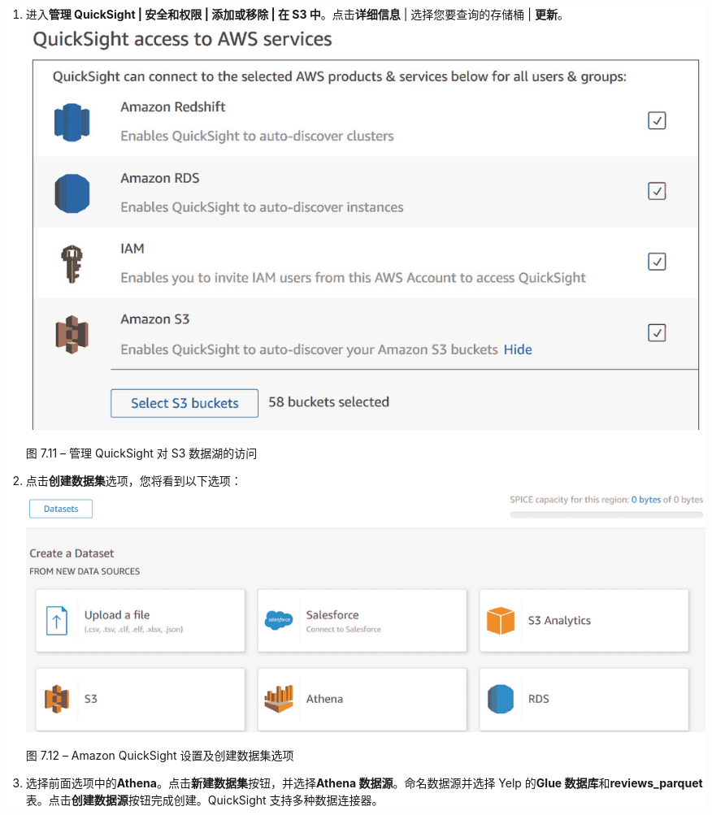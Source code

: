 1.  进入**管理 QuickSight | 安全和权限 | 添加或移除 | 在 S3 中**。点击**详细信息** | 选择您要查询的存储桶 | **更新**。![图 7.11 – 管理 QuickSight 对 S3 数据湖的访问    ](img/B17528_07_11.jpg)

    图 7.11 – 管理 QuickSight 对 S3 数据湖的访问

1.  点击**创建数据集**选项，您将看到以下选项：![图 7.12 – Amazon QuickSight 设置及创建数据集选项    ](img/B17528_07_12.jpg)

    图 7.12 – Amazon QuickSight 设置及创建数据集选项

1.  选择前面选项中的**Athena**。点击**新建数据集**按钮，并选择**Athena 数据源**。命名数据源并选择 Yelp 的**Glue 数据库**和**reviews_parquet**表。点击**创建数据源**按钮完成创建。QuickSight 支持多种数据连接器。
